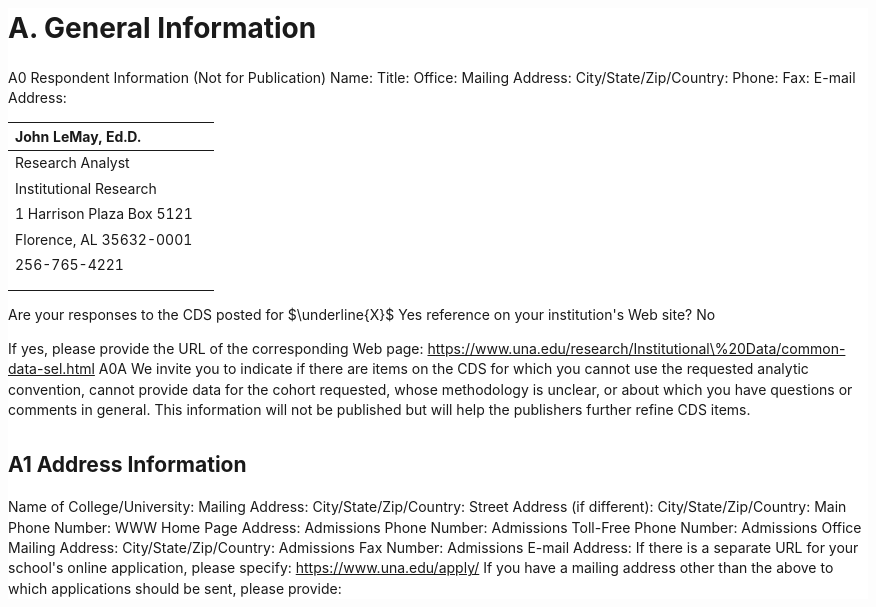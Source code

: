 # A. General Information 

A0 Respondent Information (Not for Publication)
Name:
Title:
Office:
Mailing Address:
City/State/Zip/Country:
Phone:
Fax:
E-mail Address:

| John LeMay, Ed.D. |  |
| :-- | :-- |
| Research Analyst |  |
| Institutional Research |  |
| 1 Harrison Plaza Box 5121 |  |
| Florence, AL 35632-0001 |  |
| 256-765-4221 |  |
|  |  |
|  |  |

Are your responses to the CDS posted for $\underline{X}$ Yes reference on your institution's Web site? No

If yes, please provide the URL of the corresponding Web page:
https://www.una.edu/research/Institutional\%20Data/common-data-sel.html
A0A We invite you to indicate if there are items on the CDS for which you cannot use the requested analytic convention, cannot provide data for the cohort requested, whose methodology is unclear, or about which you have questions or comments in general. This information will not be published but will help the publishers further refine CDS items.

## A1 Address Information

Name of College/University:
Mailing Address:
City/State/Zip/Country:
Street Address (if different):
City/State/Zip/Country:
Main Phone Number:
WWW Home Page Address:
Admissions Phone Number:
Admissions Toll-Free Phone Number:
Admissions Office Mailing Address:
City/State/Zip/Country:
Admissions Fax Number:
Admissions E-mail Address:
If there is a separate URL for your school's online application, please specify:
https://www.una.edu/apply/
If you have a mailing address other than the above to which applications should be sent, please provide:
